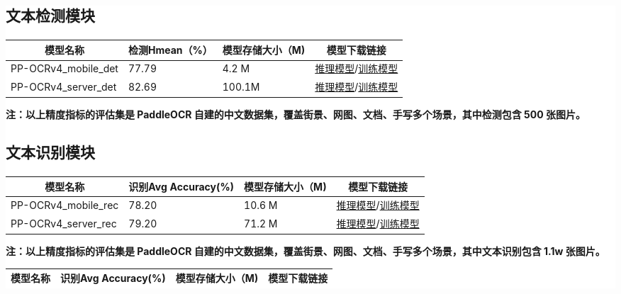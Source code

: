 ## 文本检测模块
<table>
<thead>
<tr>
<th>模型名称</th>
<th>检测Hmean（%）</th>
<th>模型存储大小（M)</th>
<th>模型下载链接</th></tr>
</thead>
<tbody>
<tr>
<td>PP-OCRv4_mobile_det</td>
<td>77.79</td>
<td>4.2 M</td>
<td><a href="https://paddle-model-ecology.bj.bcebos.com/paddlex/official_inference_model/paddle3.0b2/PP-OCRv4_mobile_det_infer.tar">推理模型</a>/<a href="https://paddle-model-ecology.bj.bcebos.com/paddlex/official_pretrained_model/PP-OCRv4_mobile_det_pretrained.pdparams">训练模型</a></td></tr>
<tr>
<td>PP-OCRv4_server_det</td>
<td>82.69</td>
<td>100.1M</td>
<td><a href="https://paddle-model-ecology.bj.bcebos.com/paddlex/official_inference_model/paddle3.0b2/PP-OCRv4_server_det_infer.tar">推理模型</a>/<a href="https://paddle-model-ecology.bj.bcebos.com/paddlex/official_pretrained_model/PP-OCRv4_server_det_pretrained.pdparams">训练模型</a></td></tr>
</tbody>
</table>
<b>注：以上精度指标的评估集是 PaddleOCR 自建的中文数据集，覆盖街景、网图、文档、手写多个场景，其中检测包含 500 张图片。</b>

## 文本识别模块
<table>
<thead>
<tr>
<th>模型名称</th>
<th>识别Avg Accuracy(%)</th>
<th>模型存储大小（M)</th>
<th>模型下载链接</th></tr>
</thead>
<tbody>
<tr>
<td>PP-OCRv4_mobile_rec</td>
<td>78.20</td>
<td>10.6 M</td>
<td><a href="https://paddle-model-ecology.bj.bcebos.com/paddlex/official_inference_model/paddle3.0b2/PP-OCRv4_mobile_rec_infer.tar">推理模型</a>/<a href="https://paddle-model-ecology.bj.bcebos.com/paddlex/official_pretrained_model/PP-OCRv4_mobile_rec_pretrained.pdparams">训练模型</a></td></tr>
<tr>
<td>PP-OCRv4_server_rec</td>
<td>79.20</td>
<td>71.2 M</td>
<td><a href="https://paddle-model-ecology.bj.bcebos.com/paddlex/official_inference_model/paddle3.0b2/PP-OCRv4_server_rec_infer.tar">推理模型</a>/<a href="https://paddle-model-ecology.bj.bcebos.com/paddlex/official_pretrained_model/PP-OCRv4_server_rec_pretrained.pdparams">训练模型</a></td></tr>
</tbody>
</table>
<b>注：以上精度指标的评估集是 PaddleOCR 自建的中文数据集，覆盖街景、网图、文档、手写多个场景，其中文本识别包含 1.1w 张图片。</b>
<table>
<thead>
<tr>
<th>模型名称</th>
<th>识别Avg Accuracy(%)</th>
<th>模型存储大小（M)</th>
<th>模型下载链接</th></tr>